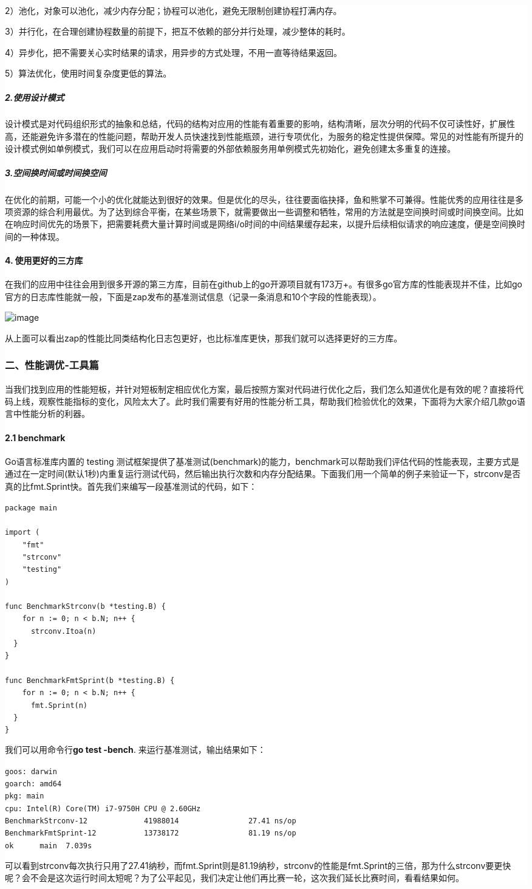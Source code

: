 2）池化，对象可以池化，减少内存分配；协程可以池化，避免无限制创建协程打满内存。

3）并行化，在合理创建协程数量的前提下，把互不依赖的部分并行处理，减少整体的耗时。

4）异步化，把不需要关心实时结果的请求，用异步的方式处理，不用一直等待结果返回。

5）算法优化，使用时间复杂度更低的算法。

##### 2.使用设计模式
设计模式是对代码组织形式的抽象和总结，代码的结构对应用的性能有着重要的影响，结构清晰，层次分明的代码不仅可读性好，扩展性高，还能避免许多潜在的性能问题，帮助开发人员快速找到性能瓶颈，进行专项优化，为服务的稳定性提供保障。常见的对性能有所提升的设计模式例如单例模式，我们可以在应用启动时将需要的外部依赖服务用单例模式先初始化，避免创建太多重复的连接。

##### 3.空间换时间或时间换空间
在优化的前期，可能一个小的优化就能达到很好的效果。但是优化的尽头，往往要面临抉择，鱼和熊掌不可兼得。性能优秀的应用往往是多项资源的综合利用最优。为了达到综合平衡，在某些场景下，就需要做出一些调整和牺牲，常用的方法就是空间换时间或时间换空间。比如在响应时间优先的场景下，把需要耗费大量计算时间或是网络i/o时间的中间结果缓存起来，以提升后续相似请求的响应速度，便是空间换时间的一种体现。

#### 4. 使用更好的三方库
在我们的应用中往往会用到很多开源的第三方库，目前在github上的go开源项目就有173万+。有很多go官方库的性能表现并不佳，比如go官方的日志库性能就一般，下面是zap发布的基准测试信息（记录一条消息和10个字段的性能表现）。

![image](https://github.com/weifansym/workDoc/assets/6757408/17a6b54f-b2e8-4841-bdc7-10e9bea68ec1)

从上面可以看出zap的性能比同类结构化日志包更好，也比标准库更快，那我们就可以选择更好的三方库。
### 二、性能调优-工具篇
当我们找到应用的性能短板，并针对短板制定相应优化方案，最后按照方案对代码进行优化之后，我们怎么知道优化是有效的呢？直接将代码上线，观察性能指标的变化，风险太大了。此时我们需要有好用的性能分析工具，帮助我们检验优化的效果，下面将为大家介绍几款go语言中性能分析的利器。
#### 2.1 benchmark
Go语言标准库内置的 testing 测试框架提供了基准测试(benchmark)的能力，benchmark可以帮助我们评估代码的性能表现，主要方式是通过在一定时间(默认1秒)内重复运行测试代码，然后输出执行次数和内存分配结果。下面我们用一个简单的例子来验证一下，strconv是否真的比fmt.Sprint快。首先我们来编写一段基准测试的代码，如下：
```
package main

import (
    "fmt"
    "strconv"
    "testing"
)

func BenchmarkStrconv(b *testing.B) {
    for n := 0; n < b.N; n++ {
      strconv.Itoa(n)
  }
}

func BenchmarkFmtSprint(b *testing.B) {
    for n := 0; n < b.N; n++ {
      fmt.Sprint(n)
  }
}
```
我们可以用命令行**go test -bench**. 来运行基准测试，输出结果如下：
```
goos: darwin
goarch: amd64
pkg: main
cpu: Intel(R) Core(TM) i7-9750H CPU @ 2.60GHz
BenchmarkStrconv-12             41988014                27.41 ns/op
BenchmarkFmtSprint-12           13738172                81.19 ns/op
ok      main  7.039s
```
可以看到strconv每次执行只用了27.41纳秒，而fmt.Sprint则是81.19纳秒，strconv的性能是fmt.Sprint的三倍，那为什么strconv要更快呢？会不会是这次运行时间太短呢？为了公平起见，我们决定让他们再比赛一轮，这次我们延长比赛时间，看看结果如何。
